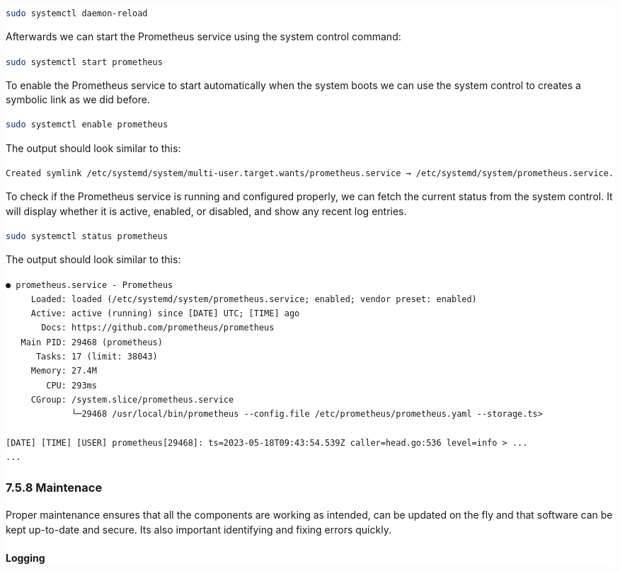 ```sh
sudo systemctl daemon-reload
```

Afterwards we can start the Prometheus service using the system control command:

```sh
sudo systemctl start prometheus
```

To enable the Prometheus service to start automatically when the system boots we can use the system control to creates a symbolic link as we did before.

```sh
sudo systemctl enable prometheus
```

The output should look similar to this:

```text
Created symlink /etc/systemd/system/multi-user.target.wants/prometheus.service → /etc/systemd/system/prometheus.service.
```

To check if the Prometheus service is running and configured properly, we can fetch the current status from the system control. It will display whether it is active, enabled, or disabled, and show any recent log entries.

```sh
sudo systemctl status prometheus
```

The output should look similar to this:

```text
● prometheus.service - Prometheus
     Loaded: loaded (/etc/systemd/system/prometheus.service; enabled; vendor preset: enabled)
     Active: active (running) since [DATE] UTC; [TIME] ago
       Docs: https://github.com/prometheus/prometheus
   Main PID: 29468 (prometheus)
      Tasks: 17 (limit: 38043)
     Memory: 27.4M
        CPU: 293ms
     CGroup: /system.slice/prometheus.service
             └─29468 /usr/local/bin/prometheus --config.file /etc/prometheus/prometheus.yaml --storage.ts>

[DATE] [TIME] [USER] prometheus[29468]: ts=2023-05-18T09:43:54.539Z caller=head.go:536 level=info > ...
...
```

### 7.5.8 Maintenace

Proper maintenance ensures that all the components are working as intended, can be updated on the fly and that software can be kept up-to-date and secure. Its also important identifying and fixing errors quickly.

#### Logging
